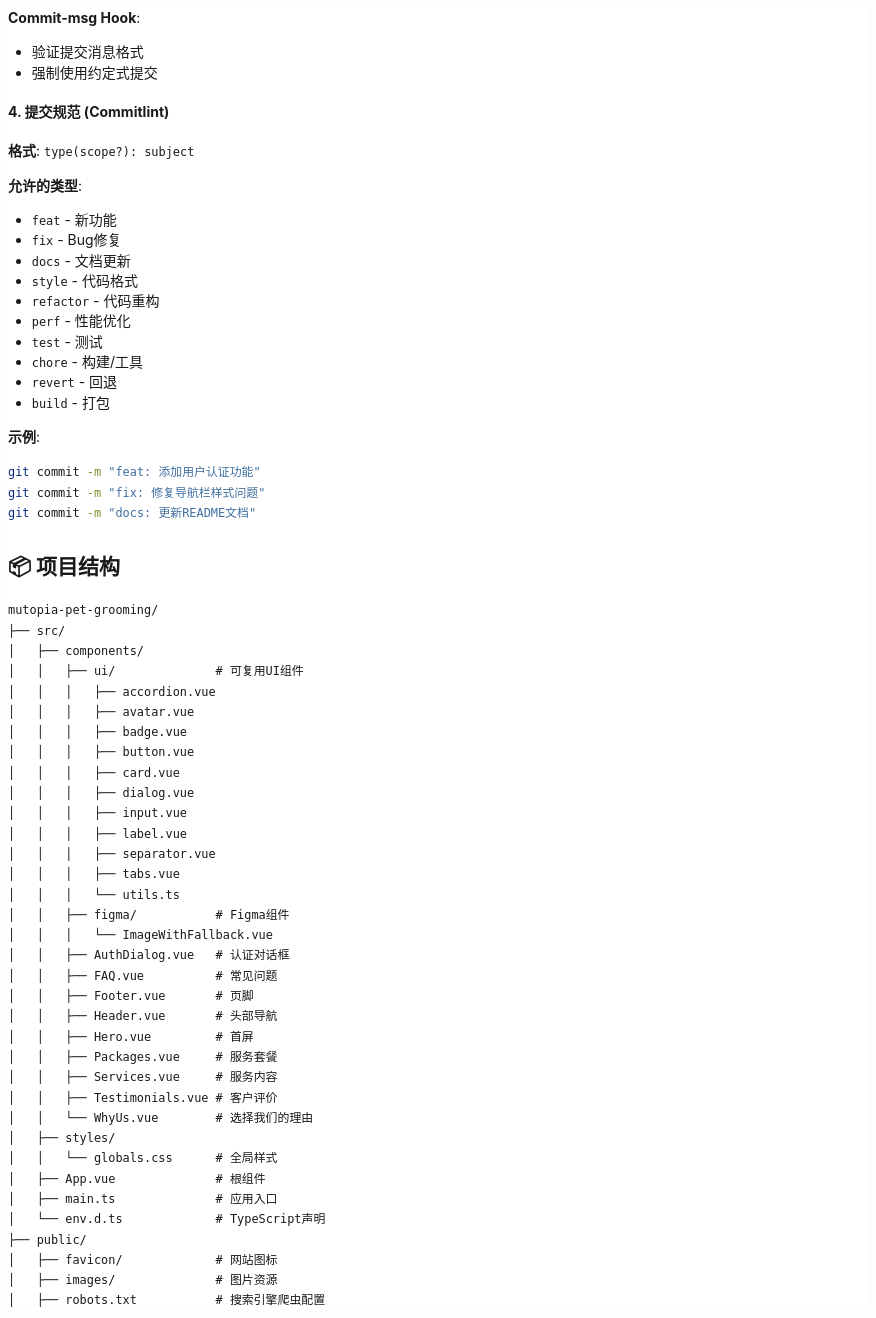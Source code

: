 **Commit-msg Hook**:
- 验证提交消息格式
- 强制使用约定式提交

#### 4. 提交规范 (Commitlint)

**格式**: `type(scope?): subject`

**允许的类型**:
- `feat` - 新功能
- `fix` - Bug修复
- `docs` - 文档更新
- `style` - 代码格式
- `refactor` - 代码重构
- `perf` - 性能优化
- `test` - 测试
- `chore` - 构建/工具
- `revert` - 回退
- `build` - 打包

**示例**:
```bash
git commit -m "feat: 添加用户认证功能"
git commit -m "fix: 修复导航栏样式问题"
git commit -m "docs: 更新README文档"
```

## 📦 项目结构

```
mutopia-pet-grooming/
├── src/
│   ├── components/
│   │   ├── ui/              # 可复用UI组件
│   │   │   ├── accordion.vue
│   │   │   ├── avatar.vue
│   │   │   ├── badge.vue
│   │   │   ├── button.vue
│   │   │   ├── card.vue
│   │   │   ├── dialog.vue
│   │   │   ├── input.vue
│   │   │   ├── label.vue
│   │   │   ├── separator.vue
│   │   │   ├── tabs.vue
│   │   │   └── utils.ts
│   │   ├── figma/           # Figma组件
│   │   │   └── ImageWithFallback.vue
│   │   ├── AuthDialog.vue   # 认证对话框
│   │   ├── FAQ.vue          # 常见问题
│   │   ├── Footer.vue       # 页脚
│   │   ├── Header.vue       # 头部导航
│   │   ├── Hero.vue         # 首屏
│   │   ├── Packages.vue     # 服务套餐
│   │   ├── Services.vue     # 服务内容
│   │   ├── Testimonials.vue # 客户评价
│   │   └── WhyUs.vue        # 选择我们的理由
│   ├── styles/
│   │   └── globals.css      # 全局样式
│   ├── App.vue              # 根组件
│   ├── main.ts              # 应用入口
│   └── env.d.ts             # TypeScript声明
├── public/
│   ├── favicon/             # 网站图标
│   ├── images/              # 图片资源
│   ├── robots.txt           # 搜索引擎爬虫配置
```